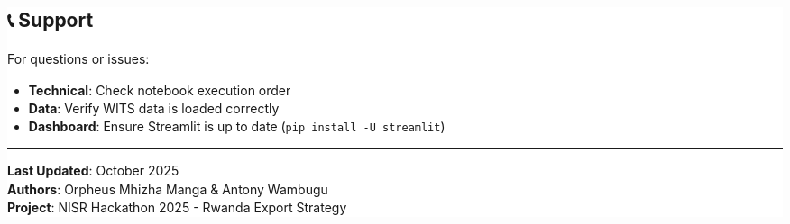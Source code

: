 ## 📞 Support

For questions or issues:
- **Technical**: Check notebook execution order
- **Data**: Verify WITS data is loaded correctly
- **Dashboard**: Ensure Streamlit is up to date (`pip install -U streamlit`)

---

**Last Updated**: October 2025  
**Authors**: Orpheus Mhizha Manga & Antony Wambugu  
**Project**: NISR Hackathon 2025 - Rwanda Export Strategy
